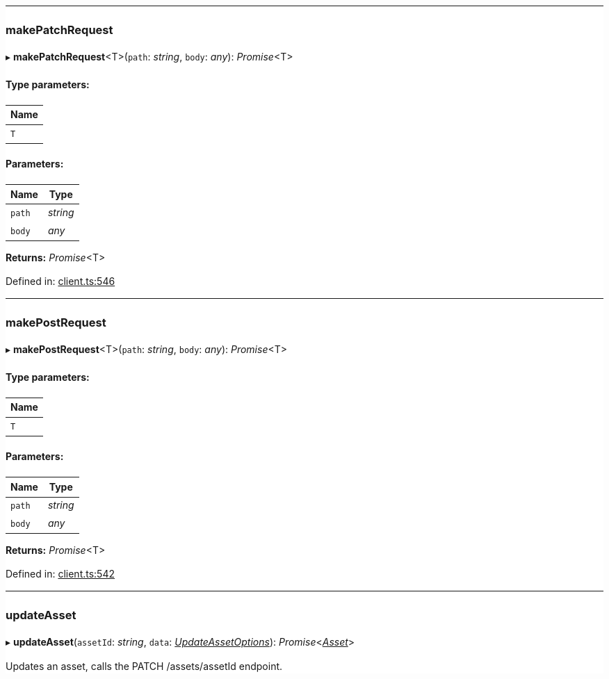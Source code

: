 ___

### makePatchRequest

▸ **makePatchRequest**<T\>(`path`: *string*, `body`: *any*): *Promise*<T\>

#### Type parameters:

Name |
------ |
`T` |

#### Parameters:

Name | Type |
------ | ------ |
`path` | *string* |
`body` | *any* |

**Returns:** *Promise*<T\>

Defined in: [client.ts:546](https://github.com/LucidtechAI/las-sdk-js/blob/fd4fff8/packages/las-sdk-core/src/client.ts#L546)

___

### makePostRequest

▸ **makePostRequest**<T\>(`path`: *string*, `body`: *any*): *Promise*<T\>

#### Type parameters:

Name |
------ |
`T` |

#### Parameters:

Name | Type |
------ | ------ |
`path` | *string* |
`body` | *any* |

**Returns:** *Promise*<T\>

Defined in: [client.ts:542](https://github.com/LucidtechAI/las-sdk-js/blob/fd4fff8/packages/las-sdk-core/src/client.ts#L542)

___

### updateAsset

▸ **updateAsset**(`assetId`: *string*, `data`: [*UpdateAssetOptions*](#interfacestypesupdateassetoptionsmd)): *Promise*<[*Asset*](#asset)\>

Updates an asset, calls the PATCH /assets/assetId endpoint.
